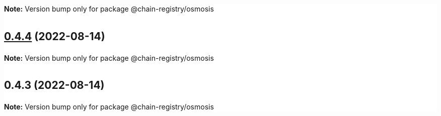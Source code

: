 **Note:** Version bump only for package @chain-registry/osmosis





## [0.4.4](https://github.com/cosmology-tech/chain-registry/compare/@chain-registry/osmosis@0.4.3...@chain-registry/osmosis@0.4.4) (2022-08-14)

**Note:** Version bump only for package @chain-registry/osmosis





## 0.4.3 (2022-08-14)

**Note:** Version bump only for package @chain-registry/osmosis
